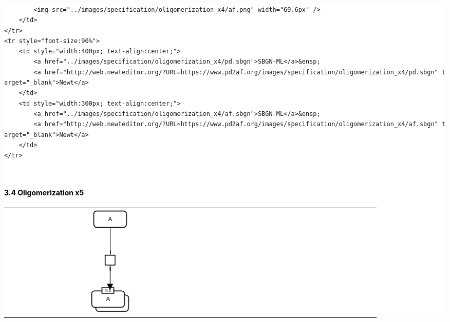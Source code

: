 			<img src="../images/specification/oligomerization_x4/af.png" width="69.6px" />
		</td>
	</tr>
	<tr style="font-size:90%">
		<td style="width:400px; text-align:center;">
			<a href="../images/specification/oligomerization_x4/pd.sbgn">SBGN-ML</a>&ensp;
			<a href="http://web.newteditor.org/?URL=https://www.pd2af.org/images/specification/oligomerization_x4/pd.sbgn" target="_blank">Newt</a>
		</td>
		<td style="width:300px; text-align:center;">
			<a href="../images/specification/oligomerization_x4/af.sbgn">SBGN-ML</a>&ensp;
			<a href="http://web.newteditor.org/?URL=https://www.pd2af.org/images/specification/oligomerization_x4/af.sbgn" target="_blank">Newt</a>
		</td>
	</tr>
</table><br />
	

	


   <h4 style="color:black">3.4 Oligomerization x5</h4>

<table class="rules-table">
	<tr style="font-size:90%">
		<td style="width:400px; text-align:center;">
			<div><img src="../images/specification/oligomerization_x5/pd.png" width="78.4px" /></div>
		</td>
		<td style="width:300px; text-align:center;">